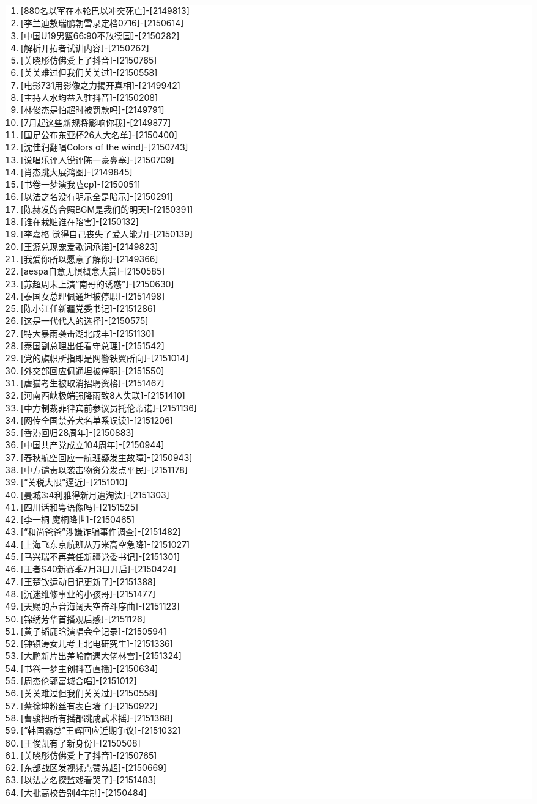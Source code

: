 1. [880名以军在本轮巴以冲突死亡]-[2149813]
1. [李兰迪敖瑞鹏朝雪录定档0716]-[2150614]
1. [中国U19男篮66:90不敌德国]-[2150282]
1. [解析开拓者试训内容]-[2150262]
1. [关晓彤仿佛爱上了抖音]-[2150765]
1. [关关难过但我们关关过]-[2150558]
1. [电影731用影像之力揭开真相]-[2149942]
1. [主持人水均益入驻抖音]-[2150208]
1. [林俊杰是怕超时被罚款吗]-[2149791]
1. [7月起这些新规将影响你我]-[2149877]
1. [国足公布东亚杯26人大名单]-[2150400]
1. [沈佳润翻唱Colors of the wind]-[2150743]
1. [说唱乐评人锐评陈一豪鼻塞]-[2150709]
1. [肖杰跳大展鸿图]-[2149845]
1. [书卷一梦演我嗑cp]-[2150051]
1. [以法之名没有明示全是暗示]-[2150291]
1. [陈赫发的合照BGM是我们的明天]-[2150391]
1. [谁在栽赃谁在陷害]-[2150132]
1. [李嘉格 觉得自己丧失了爱人能力]-[2150139]
1. [王源兑现宠爱歌词承诺]-[2149823]
1. [我爱你所以愿意了解你]-[2149366]
1. [aespa自意无惧概念大赏]-[2150585]
1. [苏超周末上演“南哥的诱惑”]-[2150630]
1. [泰国女总理佩通坦被停职]-[2151498]
1. [陈小江任新疆党委书记]-[2151286]
1. [这是一代代人的选择]-[2150575]
1. [特大暴雨袭击湖北咸丰]-[2151130]
1. [泰国副总理出任看守总理]-[2151542]
1. [党的旗帜所指即是网警铁翼所向]-[2151014]
1. [外交部回应佩通坦被停职]-[2151550]
1. [虐猫考生被取消招聘资格]-[2151467]
1. [河南西峡极端强降雨致8人失联]-[2151410]
1. [中方制裁菲律宾前参议员托伦蒂诺]-[2151136]
1. [网传全国禁养犬名单系误读]-[2151206]
1. [香港回归28周年]-[2150883]
1. [中国共产党成立104周年]-[2150944]
1. [春秋航空回应一航班疑发生故障]-[2150943]
1. [中方谴责以袭击物资分发点平民]-[2151178]
1. [“关税大限”逼近]-[2151010]
1. [曼城3:4利雅得新月遭淘汰]-[2151303]
1. [四川话和粤语像吗]-[2151525]
1. [李一桐 魔桐降世]-[2150465]
1. [“和尚爸爸”涉嫌诈骗事件调查]-[2151482]
1. [上海飞东京航班从万米高空急降]-[2151027]
1. [马兴瑞不再兼任新疆党委书记]-[2151301]
1. [王者S40新赛季7月3日开启]-[2150424]
1. [王楚钦运动日记更新了]-[2151388]
1. [沉迷维修事业的小孩哥]-[2151477]
1. [天赐的声音海阔天空奋斗序曲]-[2151123]
1. [锦绣芳华首播观后感]-[2151126]
1. [黄子韬鹿晗演唱会全记录]-[2150594]
1. [钟镇涛女儿考上北电研究生]-[2151336]
1. [大鹏新片出差岭南遇大佬林雪]-[2151324]
1. [书卷一梦主创抖音直播]-[2150634]
1. [周杰伦郭富城合唱]-[2151012]
1. [关关难过但我们关关过]-[2150558]
1. [蔡徐坤粉丝有表白墙了]-[2150922]
1. [曹骏把所有摇都跳成武术摇]-[2151368]
1. [“韩国霸总”王辉回应近期争议]-[2151032]
1. [王俊凯有了新身份]-[2150508]
1. [关晓彤仿佛爱上了抖音]-[2150765]
1. [东部战区发视频点赞苏超]-[2150669]
1. [以法之名探监戏看哭了]-[2151483]
1. [大批高校告别4年制]-[2150484]